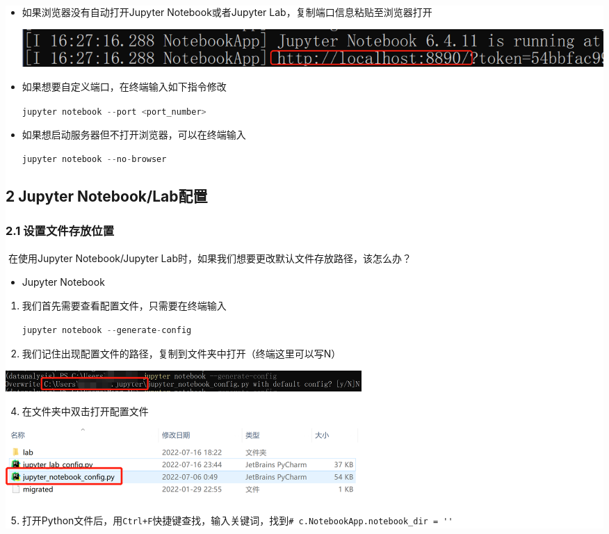 * 如果浏览器没有自动打开Jupyter Notebook或者Jupyter Lab，复制端口信息粘贴至浏览器打开

  ![image-20220812162810305](figures/image-20220812162810305.png)


* 如果想要自定义端口，在终端输入如下指令修改

  ```python
  jupyter notebook --port <port_number>
  ```

* 如果想启动服务器但不打开浏览器，可以在终端输入

  ```python
  jupyter notebook --no-browser
  ```

  

## 2 Jupyter Notebook/Lab配置

### 2.1 设置文件存放位置	

​	在使用Jupyter Notebook/Jupyter Lab时，如果我们想要更改默认文件存放路径，该怎么办？

* Jupyter Notebook

1. 我们首先需要查看配置文件，只需要在终端输入

   ```python
   jupyter notebook --generate-config
   ```

2. 我们记住出现配置文件的路径，复制到文件夹中打开（终端这里可以写N）

<img src="figures/image-20220716235510697.png" alt="image-20220716235510697" style="zoom:50%;" />

4. 在文件夹中双击打开配置文件

<img src="figures/image-20220716235540827.png" alt="image-20220716235540827" style="zoom:50%;" />

5. 打开Python文件后，用`Ctrl+F`快捷键查找，输入关键词，找到`# c.NotebookApp.notebook_dir = ''`
